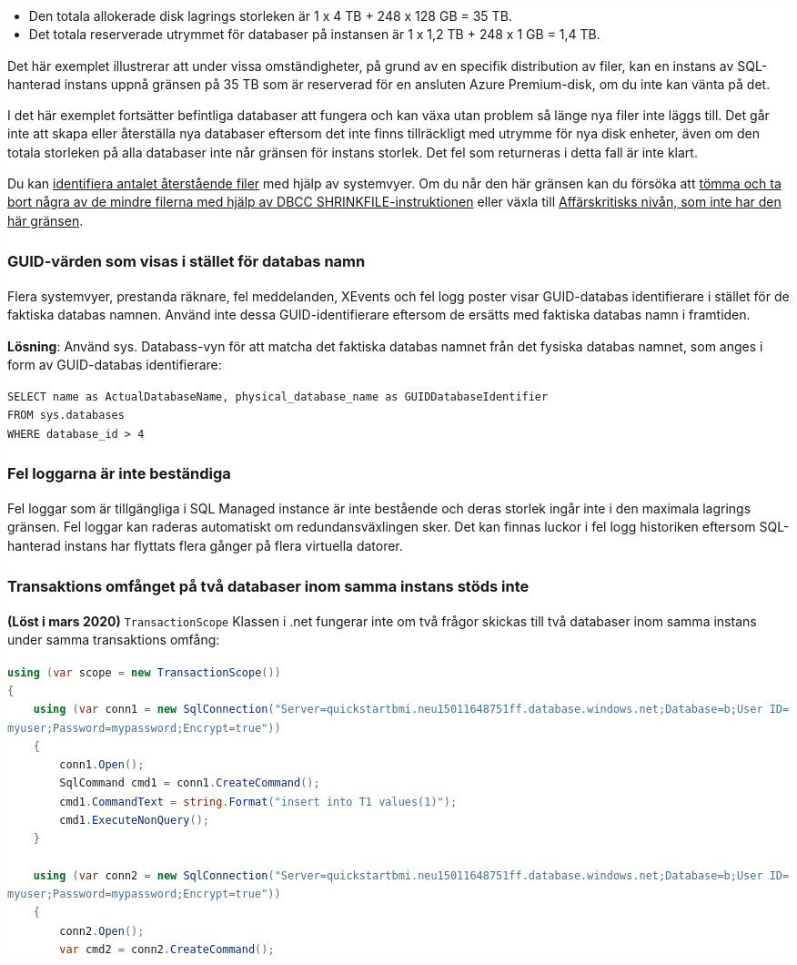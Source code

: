 - Den totala allokerade disk lagrings storleken är 1 x 4 TB + 248 x 128 GB = 35 TB.
- Det totala reserverade utrymmet för databaser på instansen är 1 x 1,2 TB + 248 x 1 GB = 1,4 TB.

Det här exemplet illustrerar att under vissa omständigheter, på grund av en specifik distribution av filer, kan en instans av SQL-hanterad instans uppnå gränsen på 35 TB som är reserverad för en ansluten Azure Premium-disk, om du inte kan vänta på det.

I det här exemplet fortsätter befintliga databaser att fungera och kan växa utan problem så länge nya filer inte läggs till. Det går inte att skapa eller återställa nya databaser eftersom det inte finns tillräckligt med utrymme för nya disk enheter, även om den totala storleken på alla databaser inte når gränsen för instans storlek. Det fel som returneras i detta fall är inte klart.

Du kan [identifiera antalet återstående filer](https://medium.com/azure-sqldb-managed-instance/how-many-files-you-can-create-in-general-purpose-azure-sql-managed-instance-e1c7c32886c1) med hjälp av systemvyer. Om du når den här gränsen kan du försöka att [tömma och ta bort några av de mindre filerna med hjälp av DBCC SHRINKFILE-instruktionen](/sql/t-sql/database-console-commands/dbcc-shrinkfile-transact-sql#d-emptying-a-file) eller växla till [Affärskritisks nivån, som inte har den här gränsen](../managed-instance/resource-limits.md#service-tier-characteristics).

### <a name="guid-values-shown-instead-of-database-names"></a>GUID-värden som visas i stället för databas namn

Flera systemvyer, prestanda räknare, fel meddelanden, XEvents och fel logg poster visar GUID-databas identifierare i stället för de faktiska databas namnen. Använd inte dessa GUID-identifierare eftersom de ersätts med faktiska databas namn i framtiden.

**Lösning**: Använd sys. Databass-vyn för att matcha det faktiska databas namnet från det fysiska databas namnet, som anges i form av GUID-databas identifierare:

```tsql
SELECT name as ActualDatabaseName, physical_database_name as GUIDDatabaseIdentifier 
FROM sys.databases
WHERE database_id > 4
```

### <a name="error-logs-arent-persisted"></a>Fel loggarna är inte beständiga

Fel loggar som är tillgängliga i SQL Managed instance är inte bestående och deras storlek ingår inte i den maximala lagrings gränsen. Fel loggar kan raderas automatiskt om redundansväxlingen sker. Det kan finnas luckor i fel logg historiken eftersom SQL-hanterad instans har flyttats flera gånger på flera virtuella datorer.

### <a name="transaction-scope-on-two-databases-within-the-same-instance-isnt-supported"></a>Transaktions omfånget på två databaser inom samma instans stöds inte

**(Löst i mars 2020)** `TransactionScope` Klassen i .net fungerar inte om två frågor skickas till två databaser inom samma instans under samma transaktions omfång:

```csharp
using (var scope = new TransactionScope())
{
    using (var conn1 = new SqlConnection("Server=quickstartbmi.neu15011648751ff.database.windows.net;Database=b;User ID=myuser;Password=mypassword;Encrypt=true"))
    {
        conn1.Open();
        SqlCommand cmd1 = conn1.CreateCommand();
        cmd1.CommandText = string.Format("insert into T1 values(1)");
        cmd1.ExecuteNonQuery();
    }

    using (var conn2 = new SqlConnection("Server=quickstartbmi.neu15011648751ff.database.windows.net;Database=b;User ID=myuser;Password=mypassword;Encrypt=true"))
    {
        conn2.Open();
        var cmd2 = conn2.CreateCommand();
```